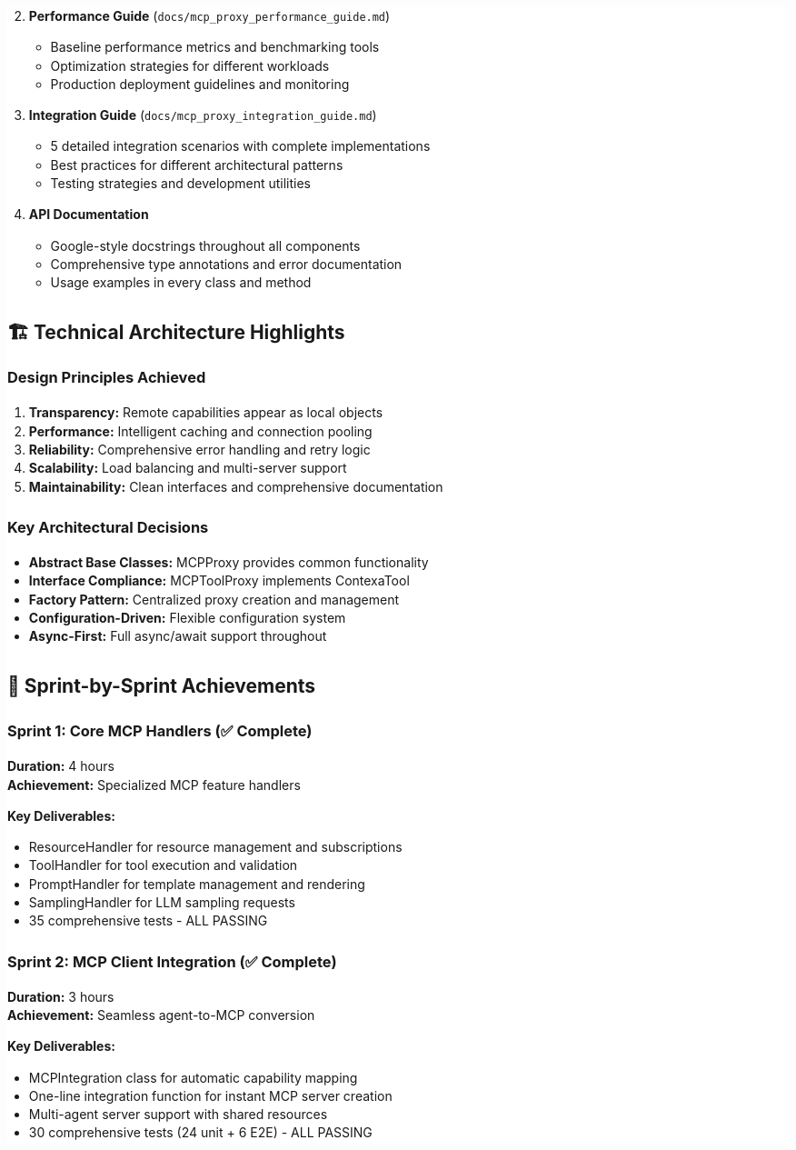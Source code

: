 2. **Performance Guide** (`docs/mcp_proxy_performance_guide.md`)
   - Baseline performance metrics and benchmarking tools
   - Optimization strategies for different workloads
   - Production deployment guidelines and monitoring

3. **Integration Guide** (`docs/mcp_proxy_integration_guide.md`)
   - 5 detailed integration scenarios with complete implementations
   - Best practices for different architectural patterns
   - Testing strategies and development utilities

4. **API Documentation**
   - Google-style docstrings throughout all components
   - Comprehensive type annotations and error documentation
   - Usage examples in every class and method

## 🏗️ Technical Architecture Highlights

### Design Principles Achieved
1. **Transparency:** Remote capabilities appear as local objects
2. **Performance:** Intelligent caching and connection pooling
3. **Reliability:** Comprehensive error handling and retry logic
4. **Scalability:** Load balancing and multi-server support
5. **Maintainability:** Clean interfaces and comprehensive documentation

### Key Architectural Decisions
- **Abstract Base Classes:** MCPProxy provides common functionality
- **Interface Compliance:** MCPToolProxy implements ContexaTool
- **Factory Pattern:** Centralized proxy creation and management
- **Configuration-Driven:** Flexible configuration system
- **Async-First:** Full async/await support throughout

## 🎯 Sprint-by-Sprint Achievements

### Sprint 1: Core MCP Handlers (✅ Complete)
**Duration:** 4 hours  
**Achievement:** Specialized MCP feature handlers

**Key Deliverables:**
- ResourceHandler for resource management and subscriptions
- ToolHandler for tool execution and validation
- PromptHandler for template management and rendering
- SamplingHandler for LLM sampling requests
- 35 comprehensive tests - ALL PASSING

### Sprint 2: MCP Client Integration (✅ Complete)
**Duration:** 3 hours  
**Achievement:** Seamless agent-to-MCP conversion

**Key Deliverables:**
- MCPIntegration class for automatic capability mapping
- One-line integration function for instant MCP server creation
- Multi-agent server support with shared resources
- 30 comprehensive tests (24 unit + 6 E2E) - ALL PASSING
